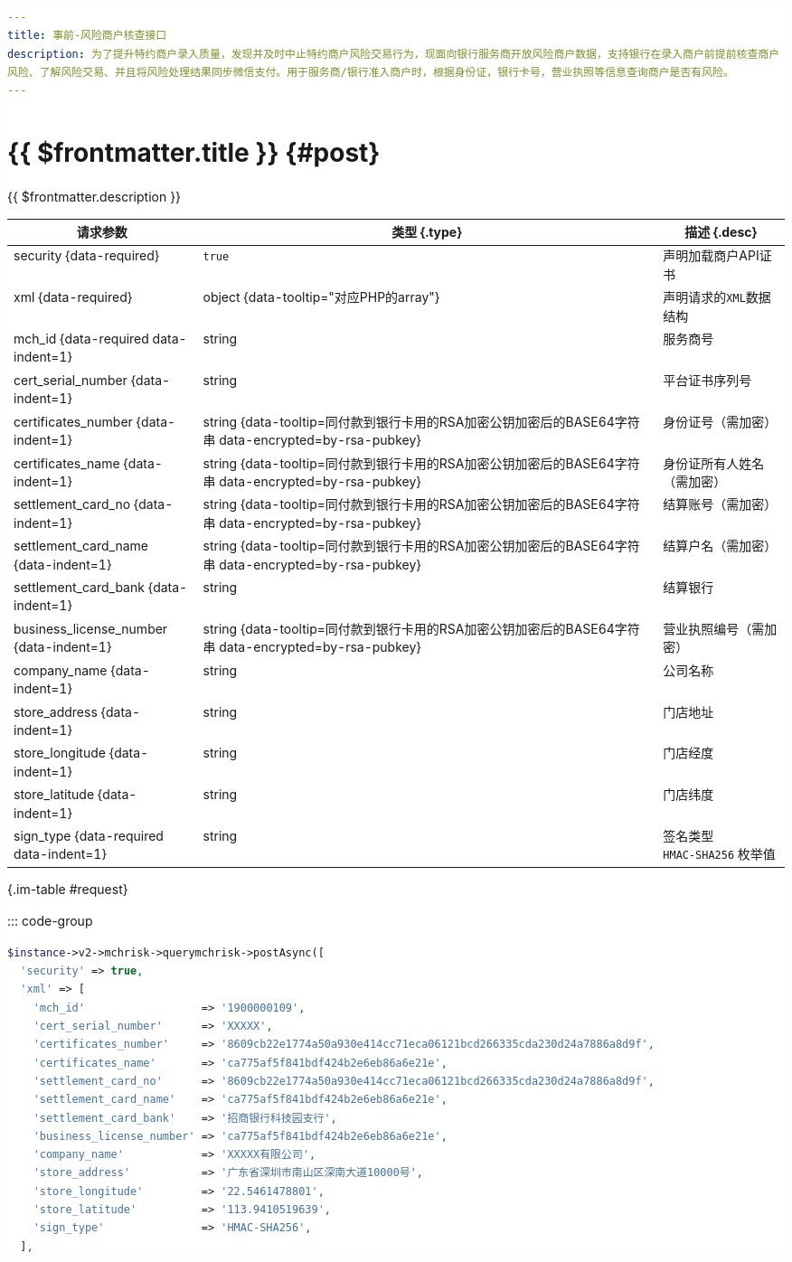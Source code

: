 ```yaml
---
title: 事前-风险商户核查接口
description: 为了提升特约商户录入质量，发现并及时中止特约商户风险交易行为，现面向银行服务商开放风险商户数据，支持银行在录入商户前提前核查商户风险、了解风险交易、并且将风险处理结果同步微信支付。用于服务商/银行准入商户时，根据身份证，银行卡号，营业执照等信息查询商户是否有风险。
---
```


# {{ $frontmatter.title }} {#post}

{{ $frontmatter.description }}

| 请求参数 | 类型 {.type} | 描述 {.desc}
| --- | --- | ---
| security {data-required} | `true` | 声明加载商户API证书
| xml {data-required} | object {data-tooltip="对应PHP的array"} | 声明请求的`XML`数据结构
| mch_id {data-required data-indent=1} | string | 服务商号
| cert_serial_number {data-indent=1} | string | 平台证书序列号
| certificates_number {data-indent=1} | string {data-tooltip=同付款到银行卡用的RSA加密公钥加密后的BASE64字符串 data-encrypted=by-rsa-pubkey} | 身份证号（需加密）
| certificates_name {data-indent=1} | string {data-tooltip=同付款到银行卡用的RSA加密公钥加密后的BASE64字符串 data-encrypted=by-rsa-pubkey} | 身份证所有人姓名（需加密）
| settlement_card_no {data-indent=1} | string {data-tooltip=同付款到银行卡用的RSA加密公钥加密后的BASE64字符串 data-encrypted=by-rsa-pubkey} | 结算账号（需加密）
| settlement_card_name {data-indent=1} | string {data-tooltip=同付款到银行卡用的RSA加密公钥加密后的BASE64字符串 data-encrypted=by-rsa-pubkey} | 结算户名（需加密）
| settlement_card_bank {data-indent=1} | string | 结算银行
| business_license_number {data-indent=1} | string {data-tooltip=同付款到银行卡用的RSA加密公钥加密后的BASE64字符串 data-encrypted=by-rsa-pubkey} | 营业执照编号（需加密）
| company_name {data-indent=1} | string | 公司名称
| store_address {data-indent=1} | string | 门店地址
| store_longitude {data-indent=1} | string | 门店经度
| store_latitude {data-indent=1} | string | 门店纬度
| sign_type {data-required data-indent=1} | string | 签名类型<br/>`HMAC-SHA256` 枚举值

{.im-table #request}

::: code-group

```php [异步纯链式]
$instance->v2->mchrisk->querymchrisk->postAsync([
  'security' => true,
  'xml' => [
    'mch_id'                  => '1900000109',
    'cert_serial_number'      => 'XXXXX',
    'certificates_number'     => '8609cb22e1774a50a930e414cc71eca06121bcd266335cda230d24a7886a8d9f',
    'certificates_name'       => 'ca775af5f841bdf424b2e6eb86a6e21e',
    'settlement_card_no'      => '8609cb22e1774a50a930e414cc71eca06121bcd266335cda230d24a7886a8d9f',
    'settlement_card_name'    => 'ca775af5f841bdf424b2e6eb86a6e21e',
    'settlement_card_bank'    => '招商银行科技园支行',
    'business_license_number' => 'ca775af5f841bdf424b2e6eb86a6e21e',
    'company_name'            => 'XXXXX有限公司',
    'store_address'           => '广东省深圳市南山区深南大道10000号',
    'store_longitude'         => '22.5461478801',
    'store_latitude'          => '113.9410519639',
    'sign_type'               => 'HMAC-SHA256',
  ],
```